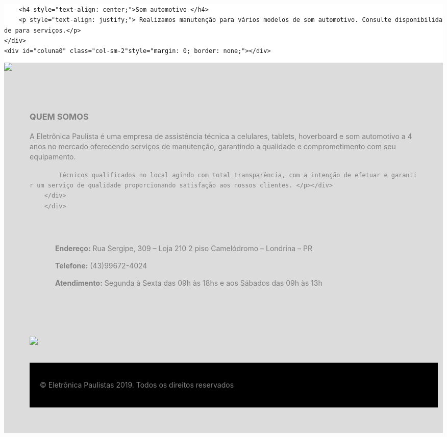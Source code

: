         <h4 style="text-align: center;">Som automotivo </h4>
        <p style="text-align: justify;"> Realizamos manutenção para vários modelos de som automotivo. Consulte disponibilidade para serviços.</p>
    </div>
    <div id="coluna0" class="col-sm-2"style="margin: 0; border: none;"></div>
</div>
</div>


<div id="quem" style="overflow-x:none; display: flex; width: 100%; background-color: #dcdcdc; vertical-align: left;">
       <div class="row no-gutters">
        <div id="foto-quem" class="col-sm-6" ><img src="img/quem.jpg" width="500px"></div>
    <div id="desc-quem" class="col-sm-6"  style="text-align: left; padding: 50px; color: #808080;">
        <h3>QUEM SOMOS</h3>
            <p> A Eletrônica Paulista é uma empresa de assistência técnica a celulares, tablets, hoverboard e som automotivo a 4 anos no mercado oferecendo serviços de manutenção, garantindo a qualidade e comprometimento com seu equipamento.</p>

            Técnicos qualificados no local agindo com total transparência, com a intenção de efetuar e garantir um serviço de qualidade proporcionando satisfação aos nossos clientes. </p></div>
        </div>
        </div>



 <div id="grupo-endereco" style="overflow-x:none; justify-content: center; width: 100%; position: center;">
       <div class="row no-gutters">
    <div id="endereco" class="col-sm-6" style="padding: 50px; text-align: left;">
        <strong>Endereço:</strong> Rua Sergipe, 309 – Loja 210  2 piso  Camelódromo – Londrina – PR</p>
        <p><strong>Telefone:</strong> (43)99672-4024 </p>
        <p><strong>Atendimento:</strong> Segunda à Sexta das 09h às 18hs e aos Sábados das 09h às 13h </p></div>
    <div id="foto-endereco"   class="col-sm-6" style="padding-top: 30px; padding-bottom: 30px;">
        <a href="https://www.google.com/maps/place/R.+Sergipe,+309+-+Centro,+Londrina+-+PR,+86010-001/@-23.3100309,-51.1582697,17z/data=!3m1!4b1!4m5!3m4!1s0x94eb449fcea09b09:0xc6fc56e7fcc769d!8m2!3d-23.3100309!4d-51.1560757"><img src="img/mapa.png" width="500px"></a>
    </div>
  </div>
</div>
</body>


 
<div id="rodape" style= "padding: 20px; width: 100%; background-color: black;"><p>© Eletrônica Paulistas 2019. Todos os direitos reservados </p>
    <a href="#" class="seta-cima"></a></div>

















  </body>
</html>